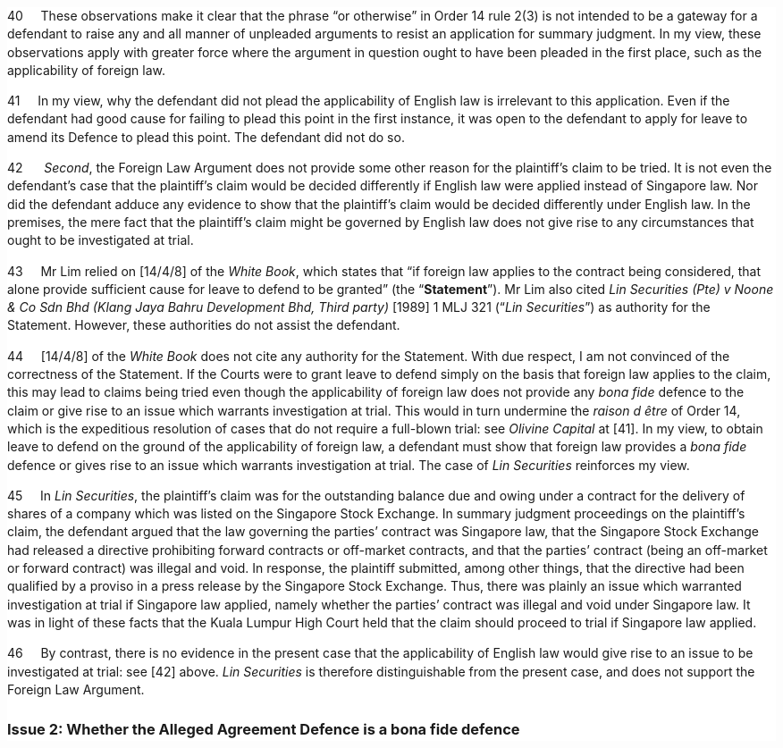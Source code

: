 40     These observations make it clear that the phrase “or otherwise” in Order 14 rule 2(3) is not intended to be a gateway for a defendant to raise any and all manner of unpleaded arguments to resist an application for summary judgment. In my view, these observations apply with greater force where the argument in question ought to have been pleaded in the first place, such as the applicability of foreign law.

41     In my view, why the defendant did not plead the applicability of English law is irrelevant to this application. Even if the defendant had good cause for failing to plead this point in the first instance, it was open to the defendant to apply for leave to amend its Defence to plead this point. The defendant did not do so.

42      _Second_, the Foreign Law Argument does not provide some other reason for the plaintiff’s claim to be tried. It is not even the defendant’s case that the plaintiff’s claim would be decided differently if English law were applied instead of Singapore law. Nor did the defendant adduce any evidence to show that the plaintiff’s claim would be decided differently under English law. In the premises, the mere fact that the plaintiff’s claim might be governed by English law does not give rise to any circumstances that ought to be investigated at trial.

43     Mr Lim relied on \[14/4/8\] of the _White Book_, which states that “if foreign law applies to the contract being considered, that alone provide sufficient cause for leave to defend to be granted” (the “**Statement**”). Mr Lim also cited _Lin Securities (Pte) v Noone & Co Sdn Bhd (Klang Jaya Bahru Development Bhd, Third party)_ <span class="citation">\[1989\] 1 MLJ 321</span> (“_Lin Securities_”) as authority for the Statement. However, these authorities do not assist the defendant.

44     \[14/4/8\] of the _White Book_ does not cite any authority for the Statement. With due respect, I am not convinced of the correctness of the Statement. If the Courts were to grant leave to defend simply on the basis that foreign law applies to the claim, this may lead to claims being tried even though the applicability of foreign law does not provide any _bona fide_ defence to the claim or give rise to an issue which warrants investigation at trial. This would in turn undermine the _raison d être_ of Order 14, which is the expeditious resolution of cases that do not require a full-blown trial: see _Olivine Capital_ at \[41\]. In my view, to obtain leave to defend on the ground of the applicability of foreign law, a defendant must show that foreign law provides a _bona fide_ defence or gives rise to an issue which warrants investigation at trial. The case of _Lin Securities_ reinforces my view.

45     In _Lin Securities_, the plaintiff’s claim was for the outstanding balance due and owing under a contract for the delivery of shares of a company which was listed on the Singapore Stock Exchange. In summary judgment proceedings on the plaintiff’s claim, the defendant argued that the law governing the parties’ contract was Singapore law, that the Singapore Stock Exchange had released a directive prohibiting forward contracts or off-market contracts, and that the parties’ contract (being an off-market or forward contract) was illegal and void. In response, the plaintiff submitted, among other things, that the directive had been qualified by a proviso in a press release by the Singapore Stock Exchange. Thus, there was plainly an issue which warranted investigation at trial if Singapore law applied, namely whether the parties’ contract was illegal and void under Singapore law. It was in light of these facts that the Kuala Lumpur High Court held that the claim should proceed to trial if Singapore law applied.

46     By contrast, there is no evidence in the present case that the applicability of English law would give rise to an issue to be investigated at trial: see \[42\] above. _Lin Securities_ is therefore distinguishable from the present case, and does not support the Foreign Law Argument.

### Issue 2: Whether the Alleged Agreement Defence is a bona fide defence


[^1]: Plaintiff’s Written Submissions dated 8 July 2021 (“**PWS**”) at \[3\]; Defendant’s Written Submissions dated 8 July 2018 (“**DWS**”) at \[22\]
[^2]: PWS at \[3\]; DWS at \[23\]–\[24\]
[^3]: PWS at \[3\]; DWS at \[26\], \[27\], \[42\]; Lee Sai Kit’s affidavit dated 6 July 2021 (“**Mr Lee’s Affidavit**”) at pp 10–16
[^4]: PWS at \[3\]; DWS at \[30\]–\[31\]
[^5]: PWS at \[3\]; DWS at \[32\]–\[33\]; Mr Lee’s Affidavit at pp 18–52
[^6]: DWS at \[36\]; Mr Lee’s Affidavit at p 82
[^7]: PWS at \[3\]
[^8]: Mr Lee’s Affidavit at pp 84–106
[^9]: Statement of Claim dated 2 March 2021 (“**SOC**”) at \[8\]–\[9\]; Defence dated 22 March 2021 (“**Defence**”) at \[10\]; Mr Lee’s Affidavit at p 84
[^10]: SOC at \[11\]; Defence at \[10\]; Mr Tan Hoe Ghee’s affidavit dated 17 May 2021 (“**Mr Tan’s 1st Affidavit**”) at pp 7–9
[^11]: Mr Lee’s Affidavit at pp 108–111
[^12]: SOC at \[12\]; Defence at \[10\]
[^13]: Mr Lee’s Affidavit at p 113
[^14]: Defence at \[7\]–\[8\]
[^15]: Defence at \[9\]
[^16]: DWS at \[4\]–\[8\], \[27\]–\[43\], \[46\]–\[62\], \[64\]
[^17]: DWS at \[63\]
[^18]: DWS at \[9\]–\[14\]
[^19]: DWS at \[65\]
[^20]: PWS at \[8\]
[^21]: PWS at \[14\]–\[71\]
[^22]: Mr Lee’s Affidavit at \[35\] and pp 115–123